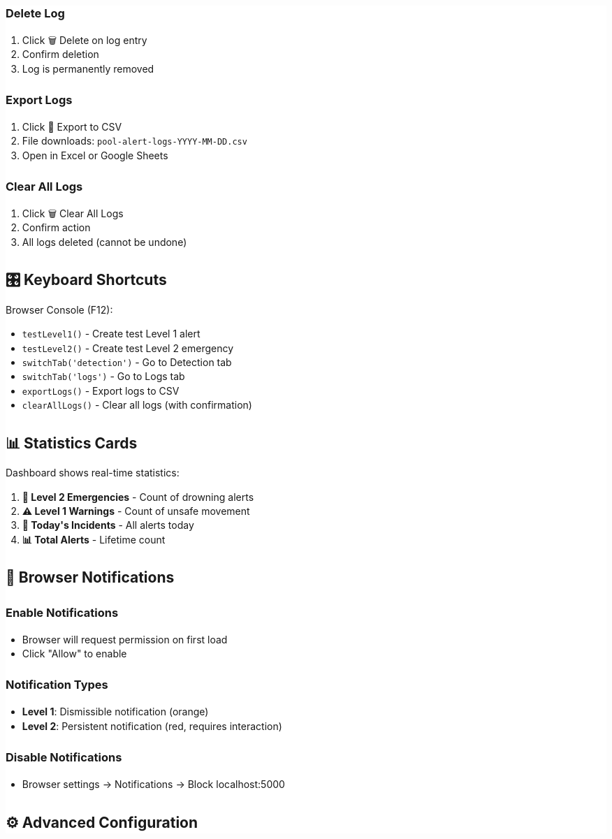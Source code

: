 ### Delete Log
1. Click 🗑️ Delete on log entry
2. Confirm deletion
3. Log is permanently removed

### Export Logs
1. Click 💾 Export to CSV
2. File downloads: `pool-alert-logs-YYYY-MM-DD.csv`
3. Open in Excel or Google Sheets

### Clear All Logs
1. Click 🗑️ Clear All Logs
2. Confirm action
3. All logs deleted (cannot be undone)

## 🎛️ Keyboard Shortcuts

Browser Console (F12):
- `testLevel1()` - Create test Level 1 alert
- `testLevel2()` - Create test Level 2 emergency
- `switchTab('detection')` - Go to Detection tab
- `switchTab('logs')` - Go to Logs tab
- `exportLogs()` - Export logs to CSV
- `clearAllLogs()` - Clear all logs (with confirmation)

## 📊 Statistics Cards

Dashboard shows real-time statistics:

1. **🚨 Level 2 Emergencies** - Count of drowning alerts
2. **⚠️ Level 1 Warnings** - Count of unsafe movement
3. **📅 Today's Incidents** - All alerts today
4. **📊 Total Alerts** - Lifetime count

## 🔔 Browser Notifications

### Enable Notifications
- Browser will request permission on first load
- Click "Allow" to enable

### Notification Types
- **Level 1**: Dismissible notification (orange)
- **Level 2**: Persistent notification (red, requires interaction)

### Disable Notifications
- Browser settings → Notifications → Block localhost:5000

## ⚙️ Advanced Configuration
